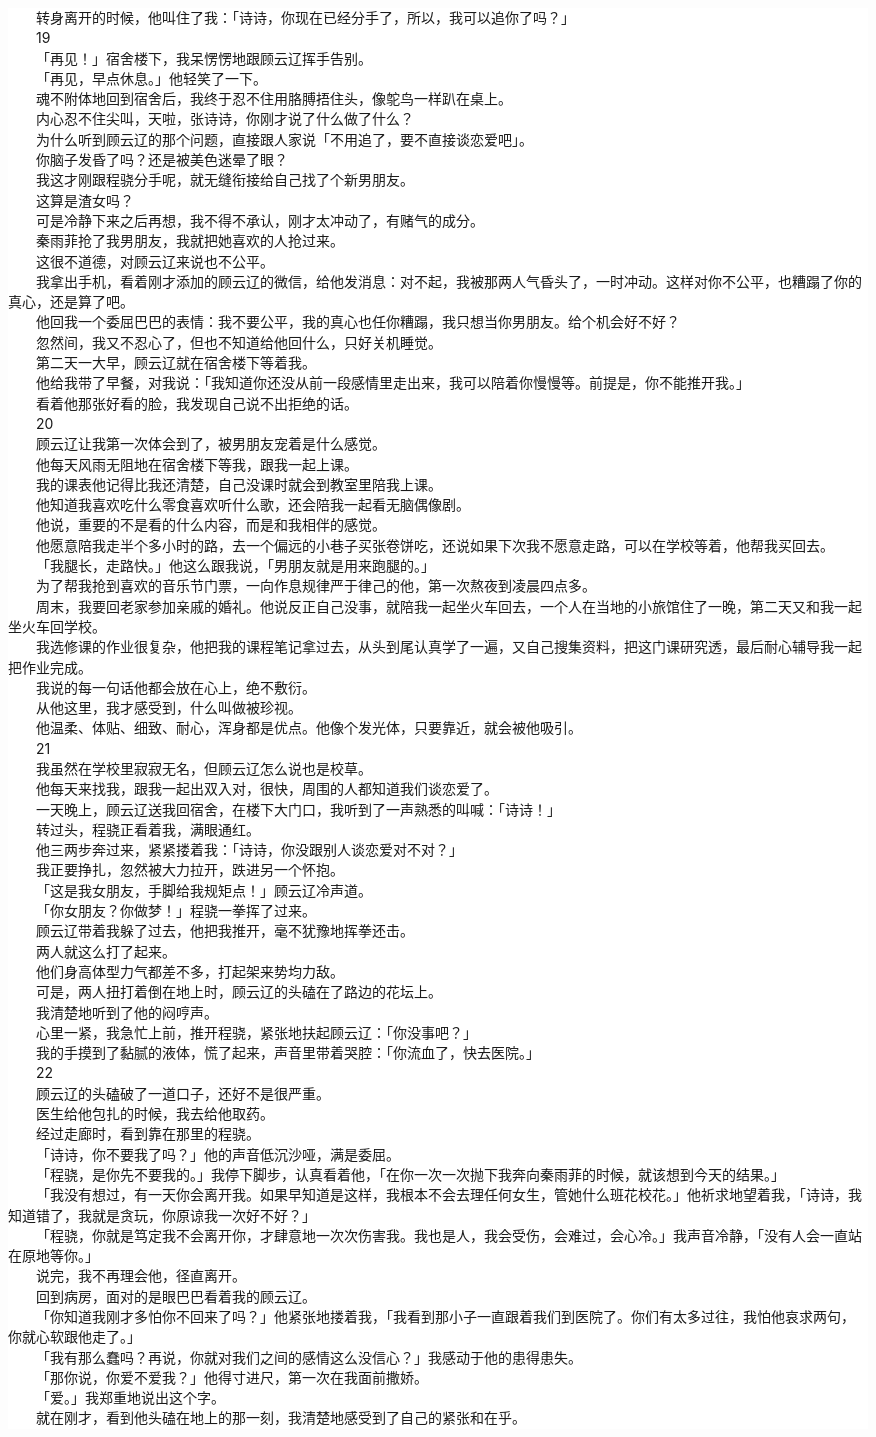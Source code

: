 &emsp;&emsp;转身离开的时候，他叫住了我：「诗诗，你现在已经分手了，所以，我可以追你了吗？」  
&emsp;&emsp;19  
&emsp;&emsp;「再见！」宿舍楼下，我呆愣愣地跟顾云辽挥手告别。  
&emsp;&emsp;「再见，早点休息。」他轻笑了一下。  
&emsp;&emsp;魂不附体地回到宿舍后，我终于忍不住用胳膊捂住头，像鸵鸟一样趴在桌上。  
&emsp;&emsp;内心忍不住尖叫，天啦，张诗诗，你刚才说了什么做了什么？  
&emsp;&emsp;为什么听到顾云辽的那个问题，直接跟人家说「不用追了，要不直接谈恋爱吧」。  
&emsp;&emsp;你脑子发昏了吗？还是被美色迷晕了眼？  
&emsp;&emsp;我这才刚跟程骁分手呢，就无缝衔接给自己找了个新男朋友。  
&emsp;&emsp;这算是渣女吗？  
&emsp;&emsp;可是冷静下来之后再想，我不得不承认，刚才太冲动了，有赌气的成分。  
&emsp;&emsp;秦雨菲抢了我男朋友，我就把她喜欢的人抢过来。  
&emsp;&emsp;这很不道德，对顾云辽来说也不公平。  
&emsp;&emsp;我拿出手机，看着刚才添加的顾云辽的微信，给他发消息：对不起，我被那两人气昏头了，一时冲动。这样对你不公平，也糟蹋了你的真心，还是算了吧。  
&emsp;&emsp;他回我一个委屈巴巴的表情：我不要公平，我的真心也任你糟蹋，我只想当你男朋友。给个机会好不好？  
&emsp;&emsp;忽然间，我又不忍心了，但也不知道给他回什么，只好关机睡觉。  
&emsp;&emsp;第二天一大早，顾云辽就在宿舍楼下等着我。  
&emsp;&emsp;他给我带了早餐，对我说：「我知道你还没从前一段感情里走出来，我可以陪着你慢慢等。前提是，你不能推开我。」  
&emsp;&emsp;看着他那张好看的脸，我发现自己说不出拒绝的话。  
&emsp;&emsp;20  
&emsp;&emsp;顾云辽让我第一次体会到了，被男朋友宠着是什么感觉。  
&emsp;&emsp;他每天风雨无阻地在宿舍楼下等我，跟我一起上课。  
&emsp;&emsp;我的课表他记得比我还清楚，自己没课时就会到教室里陪我上课。  
&emsp;&emsp;他知道我喜欢吃什么零食喜欢听什么歌，还会陪我一起看无脑偶像剧。  
&emsp;&emsp;他说，重要的不是看的什么内容，而是和我相伴的感觉。  
&emsp;&emsp;他愿意陪我走半个多小时的路，去一个偏远的小巷子买张卷饼吃，还说如果下次我不愿意走路，可以在学校等着，他帮我买回去。  
&emsp;&emsp;「我腿长，走路快。」他这么跟我说，「男朋友就是用来跑腿的。」  
&emsp;&emsp;为了帮我抢到喜欢的音乐节门票，一向作息规律严于律己的他，第一次熬夜到凌晨四点多。  
&emsp;&emsp;周末，我要回老家参加亲戚的婚礼。他说反正自己没事，就陪我一起坐火车回去，一个人在当地的小旅馆住了一晚，第二天又和我一起坐火车回学校。  
&emsp;&emsp;我选修课的作业很复杂，他把我的课程笔记拿过去，从头到尾认真学了一遍，又自己搜集资料，把这门课研究透，最后耐心辅导我一起把作业完成。  
&emsp;&emsp;我说的每一句话他都会放在心上，绝不敷衍。  
&emsp;&emsp;从他这里，我才感受到，什么叫做被珍视。  
&emsp;&emsp;他温柔、体贴、细致、耐心，浑身都是优点。他像个发光体，只要靠近，就会被他吸引。  
&emsp;&emsp;21  
&emsp;&emsp;我虽然在学校里寂寂无名，但顾云辽怎么说也是校草。  
&emsp;&emsp;他每天来找我，跟我一起出双入对，很快，周围的人都知道我们谈恋爱了。  
&emsp;&emsp;一天晚上，顾云辽送我回宿舍，在楼下大门口，我听到了一声熟悉的叫喊：「诗诗！」  
&emsp;&emsp;转过头，程骁正看着我，满眼通红。  
&emsp;&emsp;他三两步奔过来，紧紧搂着我：「诗诗，你没跟别人谈恋爱对不对？」  
&emsp;&emsp;我正要挣扎，忽然被大力拉开，跌进另一个怀抱。  
&emsp;&emsp;「这是我女朋友，手脚给我规矩点！」顾云辽冷声道。  
&emsp;&emsp;「你女朋友？你做梦！」程骁一拳挥了过来。  
&emsp;&emsp;顾云辽带着我躲了过去，他把我推开，毫不犹豫地挥拳还击。  
&emsp;&emsp;两人就这么打了起来。  
&emsp;&emsp;他们身高体型力气都差不多，打起架来势均力敌。  
&emsp;&emsp;可是，两人扭打着倒在地上时，顾云辽的头磕在了路边的花坛上。  
&emsp;&emsp;我清楚地听到了他的闷哼声。  
&emsp;&emsp;心里一紧，我急忙上前，推开程骁，紧张地扶起顾云辽：「你没事吧？」  
&emsp;&emsp;我的手摸到了黏腻的液体，慌了起来，声音里带着哭腔：「你流血了，快去医院。」  
&emsp;&emsp;22  
&emsp;&emsp;顾云辽的头磕破了一道口子，还好不是很严重。  
&emsp;&emsp;医生给他包扎的时候，我去给他取药。  
&emsp;&emsp;经过走廊时，看到靠在那里的程骁。  
&emsp;&emsp;「诗诗，你不要我了吗？」他的声音低沉沙哑，满是委屈。  
&emsp;&emsp;「程骁，是你先不要我的。」我停下脚步，认真看着他，「在你一次一次抛下我奔向秦雨菲的时候，就该想到今天的结果。」  
&emsp;&emsp;「我没有想过，有一天你会离开我。如果早知道是这样，我根本不会去理任何女生，管她什么班花校花。」他祈求地望着我，「诗诗，我知道错了，我就是贪玩，你原谅我一次好不好？」  
&emsp;&emsp;「程骁，你就是笃定我不会离开你，才肆意地一次次伤害我。我也是人，我会受伤，会难过，会心冷。」我声音冷静，「没有人会一直站在原地等你。」  
&emsp;&emsp;说完，我不再理会他，径直离开。  
&emsp;&emsp;回到病房，面对的是眼巴巴看着我的顾云辽。  
&emsp;&emsp;「你知道我刚才多怕你不回来了吗？」他紧张地搂着我，「我看到那小子一直跟着我们到医院了。你们有太多过往，我怕他哀求两句，你就心软跟他走了。」  
&emsp;&emsp;「我有那么蠢吗？再说，你就对我们之间的感情这么没信心？」我感动于他的患得患失。  
&emsp;&emsp;「那你说，你爱不爱我？」他得寸进尺，第一次在我面前撒娇。  
&emsp;&emsp;「爱。」我郑重地说出这个字。  
&emsp;&emsp;就在刚才，看到他头磕在地上的那一刻，我清楚地感受到了自己的紧张和在乎。  